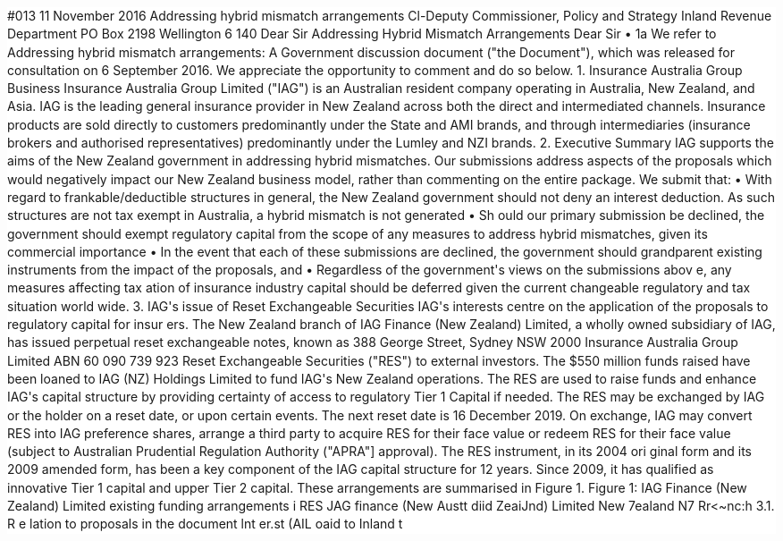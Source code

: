 #013 11 November 2016 Addressing hybrid mismatch arrangements Cl-Deputy Commissioner, Policy and Strategy Inland Revenue Department PO Box 2198 Wellington 6 140 Dear Sir Addressing Hybrid Mismatch Arrangements Dear Sir • 1a We refer to Addressing hybrid mismatch arrangements: A Government discussion document ("the Document"), which was released for consultation on 6 September 2016. We appreciate the opportunity to comment and do so below. 1. Insurance Australia Group Business Insurance Australia Group Limited ("IAG") is an Australian resident company operating in Australia, New Zealand, and Asia. IAG is the leading general insurance provider in New Zealand across both the direct and intermediated channels. Insurance products are sold directly to customers predominantly under the State and AMI brands, and through intermediaries (insurance brokers and authorised representatives) predominantly under the Lumley and NZI brands. 2. Executive Summary IAG supports the aims of the New Zealand government in addressing hybrid mismatches. Our submissions address aspects of the proposals which would negatively impact our New Zealand business model, rather than commenting on the entire package. We submit that: • With regard to frankable/deductible structures in general, the New Zealand government should not deny an interest deduction. As such structures are not tax exempt in Australia, a hybrid mismatch is not generated • Sh ould our primary submission be declined, the government should exempt regulatory capital from the scope of any measures to address hybrid mismatches, given its commercial importance • In the event that each of these submissions are declined, the government should grandparent existing instruments from the impact of the proposals, and • Regardless of the government's views on the submissions abov e, any measures affecting tax ation of insurance industry capital should be deferred given the current changeable regulatory and tax situation world wide. 3. IAG's issue of Reset Exchangeable Securities IAG's interests centre on the application of the proposals to regulatory capital for insur ers. The New Zealand branch of IAG Finance (New Zealand) Limited, a wholly owned subsidiary of IAG, has issued perpetual reset exchangeable notes, known as 388 George Street, Sydney NSW 2000 Insurance Australia Group Limited ABN 60 090 739 923 Reset Exchangeable Securities ("RES") to external investors. The $550 million funds raised have been loaned to IAG (NZ) Holdings Limited to fund IAG's New Zealand operations. The RES are used to raise funds and enhance IAG's capital structure by providing certainty of access to regulatory Tier 1 Capital if needed. The RES may be exchanged by IAG or the holder on a reset date, or upon certain events. The next reset date is 16 December 2019. On exchange, IAG may convert RES into IAG preference shares, arrange a third party to acquire RES for their face value or redeem RES for their face value (subject to Australian Prudential Regulation Authority ("APRA"\] approval). The RES instrument, in its 2004 ori ginal form and its 2009 amended form, has been a key component of the IAG capital structure for 12 years. Since 2009, it has qualified as innovative Tier 1 capital and upper Tier 2 capital. These arrangements are summarised in Figure 1. Figure 1: IAG Finance (New Zealand) Limited existing funding arrangements i RES JAG finance (New Austt diid ZeaiJnd) Limited New 7ealand N7 Rr<~nc:h 3.1. R e lation to proposals in the document lnt er.st (AIL oaid to Inland
t
